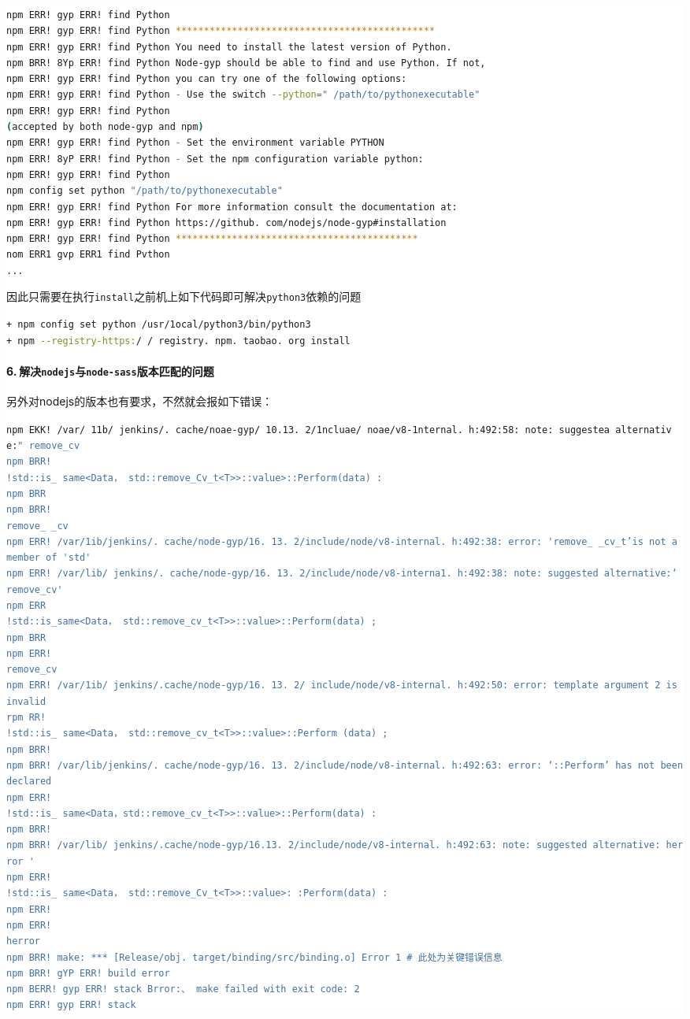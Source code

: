 ```bash
npm ERR! gyp ERR! find Python
npm ERR! gyp ERR! find Python **********************************************
npm ERR! gyp ERR! find Python You need to install the latest version of Python.
npm BRR! 8Yp ERR! find Python Node-gyp should be able to find and use Python. If not,
npm ERR! gyp ERR! find Python you can try one of the following options:
npm ERR! gyp ERR! find Python - Use the switch --python=" /path/to/pythonexecutable"
npm ERR! gyp ERR! find Python
(accepted by both node-gyp and npm)
npm ERR! gyp ERR! find Python - Set the environment variable PYTHON
npm ERR! 8yP ERR! find Python - Set the npm configuration variable python:
npm ERR! gyp ERR! find Python
npm config set python "/path/to/pythonexecutable"
npm ERR! gyp ERR! find Python For more information consult the documentation at:
npm ERR! gyp ERR! find Python https://github. com/nodejs/node-gyp#installation
npm ERR! gyp ERR! find Python *******************************************
nom ERR1 gvp ERR1 find Pvthon
...
```
因此只需要在执行`install`之前机上如下代码即可解决`python3`依赖的问题
```bash
+ npm config set python /usr/1ocal/python3/bin/python3
+ npm --registry-https:/ / registry. npm. taobao. org install
```
#### 6. 解决`nodejs`与`node-sass`版本匹配的问题

另外对nodejs的版本也有要求，不然就会报如下错误：
```bash
npm EKK! /var/ 11b/ jenkins/. cache/noae-gyp/ 10.13. 2/1ncluae/ noae/v8-1nternal. h:492:58: note: suggestea alternative:" remove_cv
npm BRR! 
!std::is_ same<Data， std::remove_Cv_t<T>>::value>::Perform(data) :
npm BRR
npm BRR!
remove_ _cv
npm ERR! /var/1ib/jenkins/. cache/node-gyp/16. 13. 2/include/node/v8-internal. h:492:38: error: 'remove_ _cv_t’is not a member of 'std' 
npm ERR! /var/lib/ jenkins/. cache/node-gyp/16. 13. 2/include/node/v8-interna1. h:492:38: note: suggested alternative:‘ remove_cv'
npm ERR
!std::is_same<Data， std::remove_cv_t<T>>::value>::Perform(data) ;
npm BRR
npm ERR!
remove_cv
npm ERR! /var/1ib/ jenkins/.cache/node-gyp/16. 13. 2/ include/node/v8-internal. h:492:50: error: template argument 2 is invalid
rpm RR!
!std::is_ same<Data， std::remove_cv_t<T>>::value>::Perform (data) ;
npm BRR!
npm BRR! /var/lib/jenkins/. cache/node-gyp/16. 13. 2/include/node/v8-internal. h:492:63: error: ‘::Perform’ has not been declared
npm ERR!
!std::is_ same<Data，std::remove_cv_t<T>>::value>::Perform(data) :
npm BRR!
npm BRR! /var/lib/ jenkins/.cache/node-gyp/16.13. 2/include/node/v8-internal. h:492:63: note: suggested alternative: herror '
npm ERR!
!std::is_ same<Data， std::remove_Cv_t<T>>::value>: :Perform(data) :
npm ERR!
npm ERR!
herror
npm BRR! make: *** [Release/obj. target/binding/src/binding.o] Error 1 # 此处为关键错误信息
npm BRR! gYP ERR! build error
npm BERR! gyp ERR! stack Brror:、 make failed with exit code: 2
npm ERR! gyp ERR! stack
```